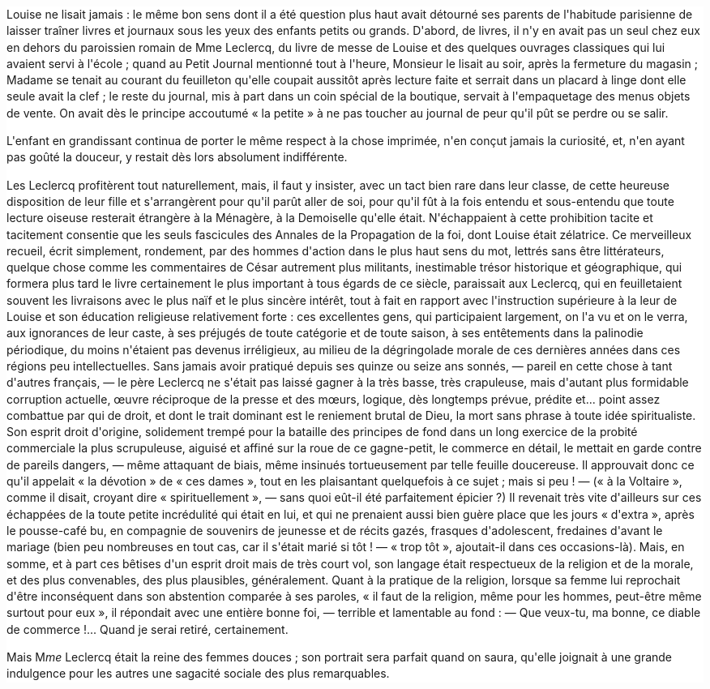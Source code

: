 Louise ne lisait jamais : le même bon sens dont il a été question plus haut avait détourné ses parents de l'habitude parisienne de laisser traîner livres et journaux sous les yeux des enfants petits ou grands. D'abord, de livres, il n'y en avait pas un seul chez eux en dehors du paroissien romain de Mme Leclercq, du livre de messe de Louise et des quelques ouvrages classiques qui lui avaient servi à l'école ; quand au Petit Journal mentionné tout à l'heure, Monsieur le lisait au soir, après la fermeture du magasin ; Madame se tenait au courant du feuilleton qu'elle coupait aussitôt après lecture faite et serrait dans un placard à linge dont elle seule avait la clef ; le reste du journal, mis à part dans un coin spécial de la boutique, servait à l'empaquetage des menus objets de vente. On avait dès le principe accoutumé « la petite » à ne pas toucher au journal de peur qu'il pût se perdre ou se salir.

L'enfant en grandissant continua de porter le même respect à la chose imprimée, n'en conçut jamais la curiosité, et, n'en ayant pas goûté la douceur, y restait dès lors absolument indifférente.

Les Leclercq profitèrent tout naturellement, mais, il faut y insister, avec un tact bien rare dans leur classe, de cette heureuse disposition de leur fille et s'arrangèrent pour qu'il parût aller de soi, pour qu'il fût à la fois entendu et sous-entendu que toute lecture oiseuse resterait étrangère à la Ménagère, à la Demoiselle qu'elle était. N'échappaient à cette prohibition tacite et tacitement consentie que les seuls fascicules des Annales de la Propagation de la foi, dont Louise était zélatrice. Ce merveilleux recueil, écrit simplement, rondement, par des hommes d'action dans le plus haut sens du mot, lettrés sans être littérateurs, quelque chose comme les commentaires de César autrement plus militants, inestimable trésor historique et géographique, qui formera plus tard le livre certainement le plus important à tous égards de ce siècle, paraissait aux Leclercq, qui en feuilletaient souvent les livraisons avec le plus naïf et le plus sincère intérêt, tout à fait en rapport avec l'instruction supérieure à la leur de Louise et son éducation religieuse relativement forte : ces excellentes gens, qui participaient largement, on l'a vu et on le verra, aux ignorances de leur caste, à ses préjugés de toute catégorie et de toute saison, à ses entêtements dans la palinodie périodique, du moins n'étaient pas devenus irréligieux, au milieu de la dégringolade morale de ces dernières années dans ces régions peu intellectuelles. Sans jamais avoir pratiqué depuis ses quinze ou seize ans sonnés, — pareil en cette chose à tant d'autres français, — le père Leclercq ne s'était pas laissé gagner à la très basse, très crapuleuse, mais d'autant plus formidable corruption actuelle, œuvre réciproque de la presse et des mœurs, logique, dès longtemps prévue, prédite et... point assez combattue par qui de droit, et dont le trait dominant est le reniement brutal de Dieu, la mort sans phrase à toute idée spiritualiste. Son esprit droit d'origine, solidement trempé pour la bataille des principes de fond dans un long exercice de la probité commerciale la plus scrupuleuse, aiguisé et affiné sur la roue de ce gagne-petit, le commerce en détail, le mettait en garde contre de pareils dangers, — même attaquant de biais, même insinués tortueusement par telle feuille doucereuse. Il approuvait donc ce qu'il appelait « la dévotion » de « ces dames », tout en les plaisantant quelquefois à ce sujet ; mais si peu ! — (« à la Voltaire », comme il disait, croyant dire « spirituellement », — sans quoi eût-il été parfaitement épicier ?) Il revenait très vite d'ailleurs sur ces échappées de la toute petite incrédulité qui était en lui, et qui ne prenaient aussi bien guère place que les jours « d'extra », après le pousse-café bu, en compagnie de souvenirs de jeunesse et de récits gazés, frasques d'adolescent, fredaines d'avant le mariage (bien peu nombreuses en tout cas, car il s'était marié si tôt ! — « trop tôt », ajoutait-il dans ces occasions-là). Mais, en somme, et à part ces bêtises d'un esprit droit mais de très court vol, son langage était respectueux de la religion et de la morale, et des plus convenables, des plus plausibles, généralement. Quant à la pratique de la religion, lorsque sa femme lui reprochait d'être inconséquent dans son abstention comparée à ses paroles, « il faut de la religion, même pour les hommes, peut-être même surtout pour eux », il répondait avec une entière bonne foi, — terrible et lamentable au fond : — Que veux-tu, ma bonne, ce diable de commerce !... Quand je serai retiré, certainement.

Mais M*me* Leclercq était la reine des femmes douces ; son portrait sera parfait quand on saura, qu'elle joignait à une grande indulgence pour les autres une sagacité sociale des plus remarquables.
